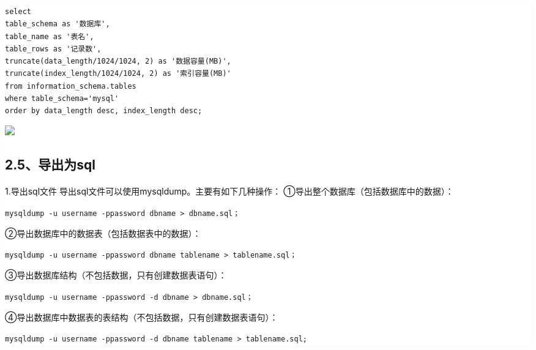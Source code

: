 ```mysql
select 
table_schema as '数据库',
table_name as '表名',
table_rows as '记录数',
truncate(data_length/1024/1024, 2) as '数据容量(MB)',
truncate(index_length/1024/1024, 2) as '索引容量(MB)'
from information_schema.tables
where table_schema='mysql'
order by data_length desc, index_length desc;
```

![](https://gitlab.com/apzs/image/-/raw/master/image/watermark,type_ZmFuZ3poZW5naGVpdGk,shadow_10,text_aHR0cHM6Ly9ibG9nLmNzZG4ubmV0L0xpdHRsZV9wZXJzb24=,size_16,color_FFFFFF,t_70-16709143575011.png)

## 2.5、导出为sql

1.导出sql文件
导出sql文件可以使用mysqldump。主要有如下几种操作：
①导出整个数据库（包括数据库中的数据）：

```mysql
mysqldump -u username -ppassword dbname > dbname.sql；
```

②导出数据库中的数据表（包括数据表中的数据）：

```mysql
mysqldump -u username -ppassword dbname tablename > tablename.sql；
```

③导出数据库结构（不包括数据，只有创建数据表语句）：

```mysql
mysqldump -u username -ppassword -d dbname > dbname.sql；
```

④导出数据库中数据表的表结构（不包括数据，只有创建数据表语句）：

```mysql
mysqldump -u username -ppassword -d dbname tablename > tablename.sql;
```